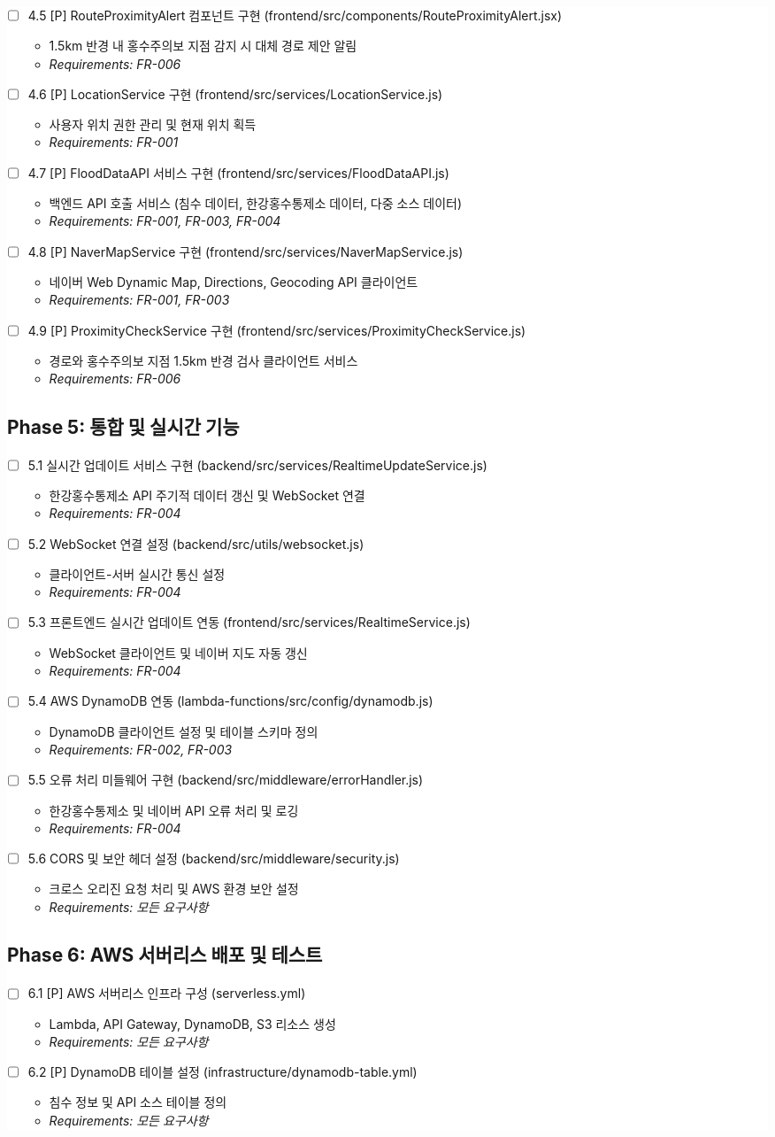 - [ ] 4.5 [P] RouteProximityAlert 컴포넌트 구현 (frontend/src/components/RouteProximityAlert.jsx)
  - 1.5km 반경 내 홍수주의보 지점 감지 시 대체 경로 제안 알림
  - _Requirements: FR-006_

- [ ] 4.6 [P] LocationService 구현 (frontend/src/services/LocationService.js)
  - 사용자 위치 권한 관리 및 현재 위치 획득
  - _Requirements: FR-001_

- [ ] 4.7 [P] FloodDataAPI 서비스 구현 (frontend/src/services/FloodDataAPI.js)
  - 백엔드 API 호출 서비스 (침수 데이터, 한강홍수통제소 데이터, 다중 소스 데이터)
  - _Requirements: FR-001, FR-003, FR-004_

- [ ] 4.8 [P] NaverMapService 구현 (frontend/src/services/NaverMapService.js)
  - 네이버 Web Dynamic Map, Directions, Geocoding API 클라이언트
  - _Requirements: FR-001, FR-003_

- [ ] 4.9 [P] ProximityCheckService 구현 (frontend/src/services/ProximityCheckService.js)
  - 경로와 홍수주의보 지점 1.5km 반경 검사 클라이언트 서비스
  - _Requirements: FR-006_

## Phase 5: 통합 및 실시간 기능

- [ ] 5.1 실시간 업데이트 서비스 구현 (backend/src/services/RealtimeUpdateService.js)
  - 한강홍수통제소 API 주기적 데이터 갱신 및 WebSocket 연결
  - _Requirements: FR-004_

- [ ] 5.2 WebSocket 연결 설정 (backend/src/utils/websocket.js)
  - 클라이언트-서버 실시간 통신 설정
  - _Requirements: FR-004_

- [ ] 5.3 프론트엔드 실시간 업데이트 연동 (frontend/src/services/RealtimeService.js)
  - WebSocket 클라이언트 및 네이버 지도 자동 갱신
  - _Requirements: FR-004_

- [ ] 5.4 AWS DynamoDB 연동 (lambda-functions/src/config/dynamodb.js)
  - DynamoDB 클라이언트 설정 및 테이블 스키마 정의
  - _Requirements: FR-002, FR-003_

- [ ] 5.5 오류 처리 미들웨어 구현 (backend/src/middleware/errorHandler.js)
  - 한강홍수통제소 및 네이버 API 오류 처리 및 로깅
  - _Requirements: FR-004_

- [ ] 5.6 CORS 및 보안 헤더 설정 (backend/src/middleware/security.js)
  - 크로스 오리진 요청 처리 및 AWS 환경 보안 설정
  - _Requirements: 모든 요구사항_

## Phase 6: AWS 서버리스 배포 및 테스트

- [ ] 6.1 [P] AWS 서버리스 인프라 구성 (serverless.yml)
  - Lambda, API Gateway, DynamoDB, S3 리소스 생성
  - _Requirements: 모든 요구사항_

- [ ] 6.2 [P] DynamoDB 테이블 설정 (infrastructure/dynamodb-table.yml)
  - 침수 정보 및 API 소스 테이블 정의
  - _Requirements: 모든 요구사항_

